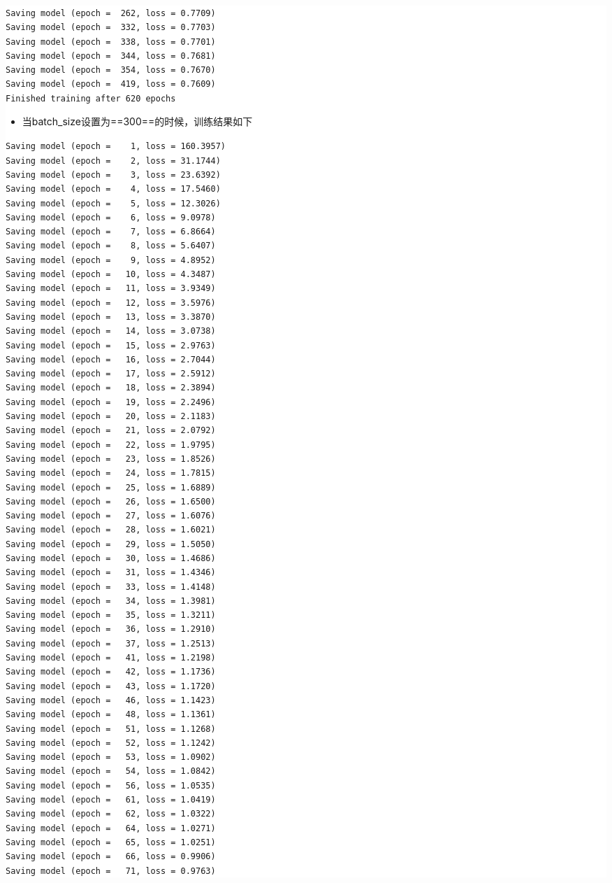 ```markdown
Saving model (epoch =  262, loss = 0.7709)
Saving model (epoch =  332, loss = 0.7703)
Saving model (epoch =  338, loss = 0.7701)
Saving model (epoch =  344, loss = 0.7681)
Saving model (epoch =  354, loss = 0.7670)
Saving model (epoch =  419, loss = 0.7609)
Finished training after 620 epochs
```

* 当batch_size设置为==300==的时候，训练结果如下

```markdown
Saving model (epoch =    1, loss = 160.3957)
Saving model (epoch =    2, loss = 31.1744)
Saving model (epoch =    3, loss = 23.6392)
Saving model (epoch =    4, loss = 17.5460)
Saving model (epoch =    5, loss = 12.3026)
Saving model (epoch =    6, loss = 9.0978)
Saving model (epoch =    7, loss = 6.8664)
Saving model (epoch =    8, loss = 5.6407)
Saving model (epoch =    9, loss = 4.8952)
Saving model (epoch =   10, loss = 4.3487)
Saving model (epoch =   11, loss = 3.9349)
Saving model (epoch =   12, loss = 3.5976)
Saving model (epoch =   13, loss = 3.3870)
Saving model (epoch =   14, loss = 3.0738)
Saving model (epoch =   15, loss = 2.9763)
Saving model (epoch =   16, loss = 2.7044)
Saving model (epoch =   17, loss = 2.5912)
Saving model (epoch =   18, loss = 2.3894)
Saving model (epoch =   19, loss = 2.2496)
Saving model (epoch =   20, loss = 2.1183)
Saving model (epoch =   21, loss = 2.0792)
Saving model (epoch =   22, loss = 1.9795)
Saving model (epoch =   23, loss = 1.8526)
Saving model (epoch =   24, loss = 1.7815)
Saving model (epoch =   25, loss = 1.6889)
Saving model (epoch =   26, loss = 1.6500)
Saving model (epoch =   27, loss = 1.6076)
Saving model (epoch =   28, loss = 1.6021)
Saving model (epoch =   29, loss = 1.5050)
Saving model (epoch =   30, loss = 1.4686)
Saving model (epoch =   31, loss = 1.4346)
Saving model (epoch =   33, loss = 1.4148)
Saving model (epoch =   34, loss = 1.3981)
Saving model (epoch =   35, loss = 1.3211)
Saving model (epoch =   36, loss = 1.2910)
Saving model (epoch =   37, loss = 1.2513)
Saving model (epoch =   41, loss = 1.2198)
Saving model (epoch =   42, loss = 1.1736)
Saving model (epoch =   43, loss = 1.1720)
Saving model (epoch =   46, loss = 1.1423)
Saving model (epoch =   48, loss = 1.1361)
Saving model (epoch =   51, loss = 1.1268)
Saving model (epoch =   52, loss = 1.1242)
Saving model (epoch =   53, loss = 1.0902)
Saving model (epoch =   54, loss = 1.0842)
Saving model (epoch =   56, loss = 1.0535)
Saving model (epoch =   61, loss = 1.0419)
Saving model (epoch =   62, loss = 1.0322)
Saving model (epoch =   64, loss = 1.0271)
Saving model (epoch =   65, loss = 1.0251)
Saving model (epoch =   66, loss = 0.9906)
Saving model (epoch =   71, loss = 0.9763)
```